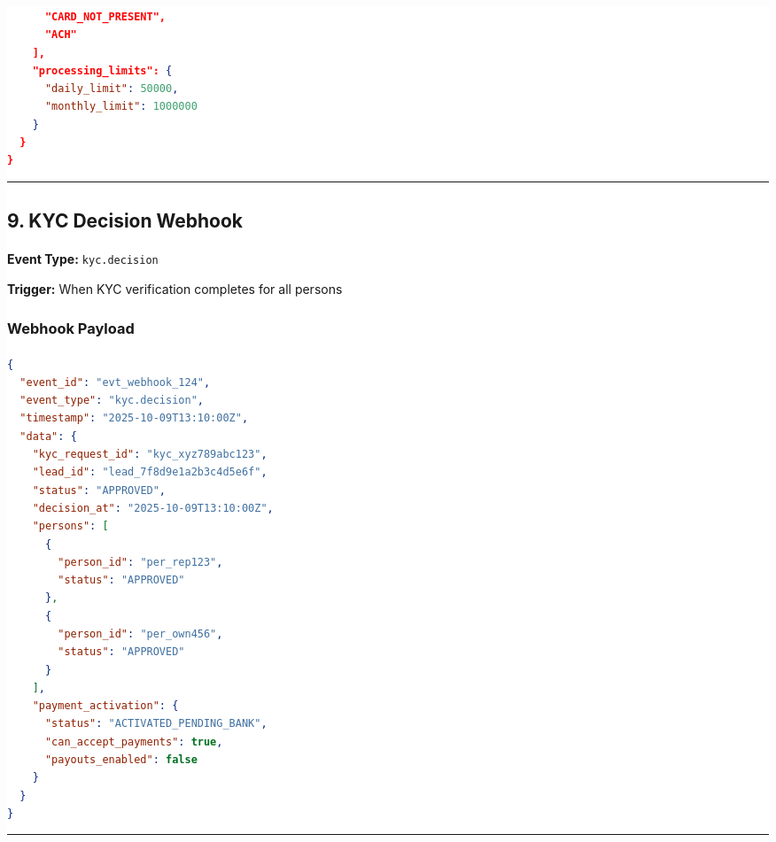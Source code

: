 ```json
      "CARD_NOT_PRESENT",
      "ACH"
    ],
    "processing_limits": {
      "daily_limit": 50000,
      "monthly_limit": 1000000
    }
  }
}
```

---

## 9. KYC Decision Webhook

**Event Type:** `kyc.decision`

**Trigger:** When KYC verification completes for all persons

### Webhook Payload

```json
{
  "event_id": "evt_webhook_124",
  "event_type": "kyc.decision",
  "timestamp": "2025-10-09T13:10:00Z",
  "data": {
    "kyc_request_id": "kyc_xyz789abc123",
    "lead_id": "lead_7f8d9e1a2b3c4d5e6f",
    "status": "APPROVED",
    "decision_at": "2025-10-09T13:10:00Z",
    "persons": [
      {
        "person_id": "per_rep123",
        "status": "APPROVED"
      },
      {
        "person_id": "per_own456",
        "status": "APPROVED"
      }
    ],
    "payment_activation": {
      "status": "ACTIVATED_PENDING_BANK",
      "can_accept_payments": true,
      "payouts_enabled": false
    }
  }
}
```

---
